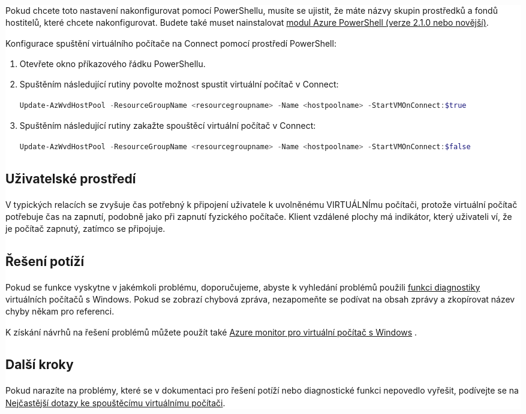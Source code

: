 Pokud chcete toto nastavení nakonfigurovat pomocí PowerShellu, musíte se ujistit, že máte názvy skupin prostředků a fondů hostitelů, které chcete nakonfigurovat. Budete také muset nainstalovat [modul Azure PowerShell (verze 2.1.0 nebo novější)](https://www.powershellgallery.com/packages/Az.DesktopVirtualization/2.1.0).

Konfigurace spuštění virtuálního počítače na Connect pomocí prostředí PowerShell:

1. Otevřete okno příkazového řádku PowerShellu.

2. Spuštěním následující rutiny povolte možnost spustit virtuální počítač v Connect:

    ```powershell
    Update-AzWvdHostPool -ResourceGroupName <resourcegroupname> -Name <hostpoolname> -StartVMOnConnect:$true
    ```

3. Spuštěním následující rutiny zakažte spouštěcí virtuální počítač v Connect:

    ```powershell
    Update-AzWvdHostPool -ResourceGroupName <resourcegroupname> -Name <hostpoolname> -StartVMOnConnect:$false
    ```

## <a name="user-experience"></a>Uživatelské prostředí

V typických relacích se zvyšuje čas potřebný k připojení uživatele k uvolněnému VIRTUÁLNÍmu počítači, protože virtuální počítač potřebuje čas na zapnutí, podobně jako při zapnutí fyzického počítače. Klient vzdálené plochy má indikátor, který uživateli ví, že je počítač zapnutý, zatímco se připojuje.

## <a name="troubleshooting"></a>Řešení potíží

Pokud se funkce vyskytne v jakémkoli problému, doporučujeme, abyste k vyhledání problémů použili [funkci diagnostiky](diagnostics-log-analytics.md) virtuálních počítačů s Windows. Pokud se zobrazí chybová zpráva, nezapomeňte se podívat na obsah zprávy a zkopírovat název chyby někam pro referenci.

K získání návrhů na řešení problémů můžete použít také [Azure monitor pro virtuální počítač s Windows](azure-monitor.md) .

## <a name="next-steps"></a>Další kroky

Pokud narazíte na problémy, které se v dokumentaci pro řešení potíží nebo diagnostické funkci nepovedlo vyřešit, podívejte se na [Nejčastější dotazy ke spouštěcímu virtuálnímu počítači](start-virtual-machine-connect-faq.md).